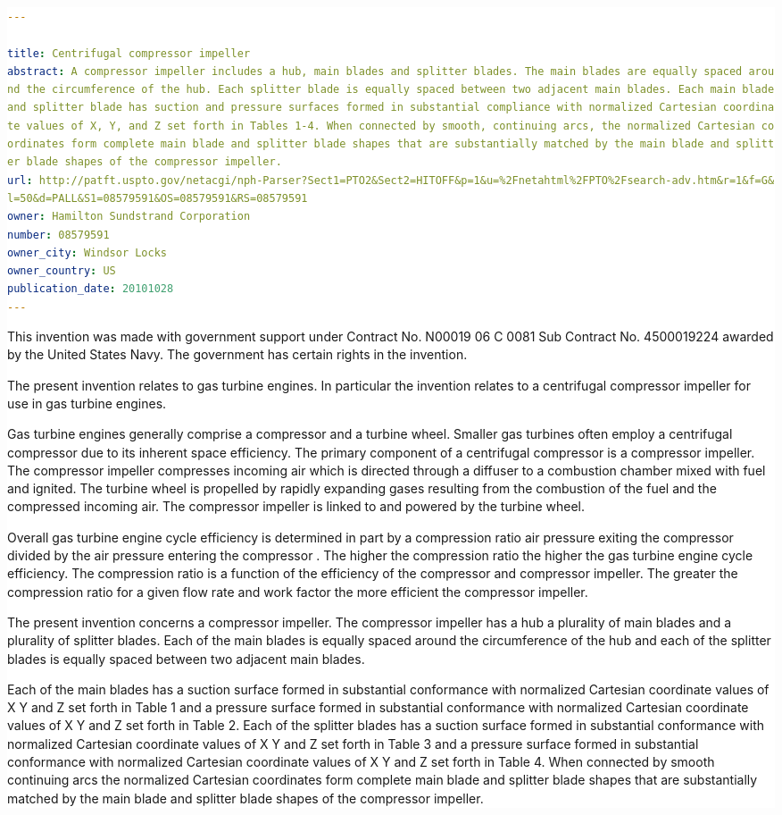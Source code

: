 ```yaml
---

title: Centrifugal compressor impeller
abstract: A compressor impeller includes a hub, main blades and splitter blades. The main blades are equally spaced around the circumference of the hub. Each splitter blade is equally spaced between two adjacent main blades. Each main blade and splitter blade has suction and pressure surfaces formed in substantial compliance with normalized Cartesian coordinate values of X, Y, and Z set forth in Tables 1-4. When connected by smooth, continuing arcs, the normalized Cartesian coordinates form complete main blade and splitter blade shapes that are substantially matched by the main blade and splitter blade shapes of the compressor impeller.
url: http://patft.uspto.gov/netacgi/nph-Parser?Sect1=PTO2&Sect2=HITOFF&p=1&u=%2Fnetahtml%2FPTO%2Fsearch-adv.htm&r=1&f=G&l=50&d=PALL&S1=08579591&OS=08579591&RS=08579591
owner: Hamilton Sundstrand Corporation
number: 08579591
owner_city: Windsor Locks
owner_country: US
publication_date: 20101028
---
```

This invention was made with government support under Contract No. N00019 06 C 0081 Sub Contract No. 4500019224 awarded by the United States Navy. The government has certain rights in the invention.

The present invention relates to gas turbine engines. In particular the invention relates to a centrifugal compressor impeller for use in gas turbine engines.

Gas turbine engines generally comprise a compressor and a turbine wheel. Smaller gas turbines often employ a centrifugal compressor due to its inherent space efficiency. The primary component of a centrifugal compressor is a compressor impeller. The compressor impeller compresses incoming air which is directed through a diffuser to a combustion chamber mixed with fuel and ignited. The turbine wheel is propelled by rapidly expanding gases resulting from the combustion of the fuel and the compressed incoming air. The compressor impeller is linked to and powered by the turbine wheel.

Overall gas turbine engine cycle efficiency is determined in part by a compression ratio air pressure exiting the compressor divided by the air pressure entering the compressor . The higher the compression ratio the higher the gas turbine engine cycle efficiency. The compression ratio is a function of the efficiency of the compressor and compressor impeller. The greater the compression ratio for a given flow rate and work factor the more efficient the compressor impeller.

The present invention concerns a compressor impeller. The compressor impeller has a hub a plurality of main blades and a plurality of splitter blades. Each of the main blades is equally spaced around the circumference of the hub and each of the splitter blades is equally spaced between two adjacent main blades.

Each of the main blades has a suction surface formed in substantial conformance with normalized Cartesian coordinate values of X Y and Z set forth in Table 1 and a pressure surface formed in substantial conformance with normalized Cartesian coordinate values of X Y and Z set forth in Table 2. Each of the splitter blades has a suction surface formed in substantial conformance with normalized Cartesian coordinate values of X Y and Z set forth in Table 3 and a pressure surface formed in substantial conformance with normalized Cartesian coordinate values of X Y and Z set forth in Table 4. When connected by smooth continuing arcs the normalized Cartesian coordinates form complete main blade and splitter blade shapes that are substantially matched by the main blade and splitter blade shapes of the compressor impeller.
